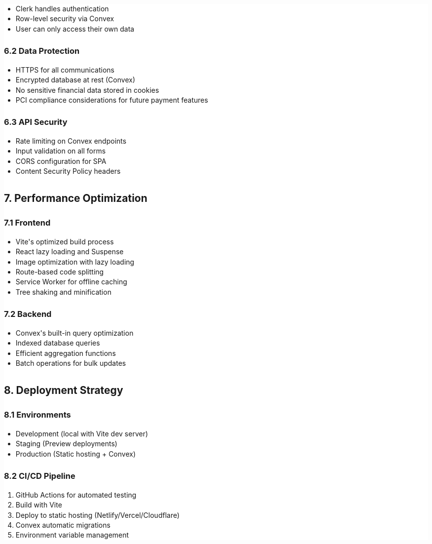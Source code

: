 - Clerk handles authentication
- Row-level security via Convex
- User can only access their own data

### 6.2 Data Protection

- HTTPS for all communications
- Encrypted database at rest (Convex)
- No sensitive financial data stored in cookies
- PCI compliance considerations for future payment features

### 6.3 API Security

- Rate limiting on Convex endpoints
- Input validation on all forms
- CORS configuration for SPA
- Content Security Policy headers

## 7. Performance Optimization

### 7.1 Frontend

- Vite's optimized build process
- React lazy loading and Suspense
- Image optimization with lazy loading
- Route-based code splitting
- Service Worker for offline caching
- Tree shaking and minification

### 7.2 Backend

- Convex's built-in query optimization
- Indexed database queries
- Efficient aggregation functions
- Batch operations for bulk updates

## 8. Deployment Strategy

### 8.1 Environments

- Development (local with Vite dev server)
- Staging (Preview deployments)
- Production (Static hosting + Convex)

### 8.2 CI/CD Pipeline

1. GitHub Actions for automated testing
2. Build with Vite
3. Deploy to static hosting (Netlify/Vercel/Cloudflare)
4. Convex automatic migrations
5. Environment variable management
